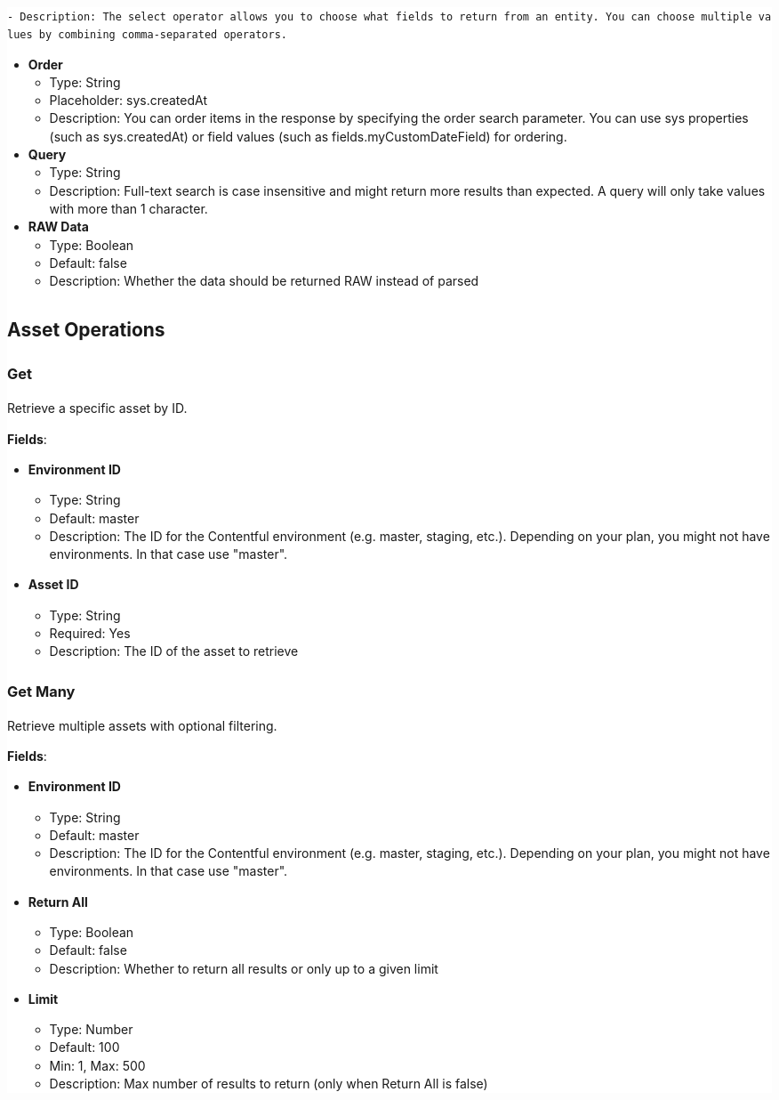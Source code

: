     - Description: The select operator allows you to choose what fields to return from an entity. You can choose multiple values by combining comma-separated operators.
  - **Order**
    - Type: String
    - Placeholder: sys.createdAt
    - Description: You can order items in the response by specifying the order search parameter. You can use sys properties (such as sys.createdAt) or field values (such as fields.myCustomDateField) for ordering.
  - **Query**
    - Type: String
    - Description: Full-text search is case insensitive and might return more results than expected. A query will only take values with more than 1 character.
  - **RAW Data**
    - Type: Boolean
    - Default: false
    - Description: Whether the data should be returned RAW instead of parsed

## Asset Operations

### Get
Retrieve a specific asset by ID.

**Fields**:
- **Environment ID**
  - Type: String
  - Default: master
  - Description: The ID for the Contentful environment (e.g. master, staging, etc.). Depending on your plan, you might not have environments. In that case use "master".

- **Asset ID**
  - Type: String
  - Required: Yes
  - Description: The ID of the asset to retrieve

### Get Many
Retrieve multiple assets with optional filtering.

**Fields**:
- **Environment ID**
  - Type: String
  - Default: master
  - Description: The ID for the Contentful environment (e.g. master, staging, etc.). Depending on your plan, you might not have environments. In that case use "master".

- **Return All**
  - Type: Boolean
  - Default: false
  - Description: Whether to return all results or only up to a given limit

- **Limit**
  - Type: Number
  - Default: 100
  - Min: 1, Max: 500
  - Description: Max number of results to return (only when Return All is false)
